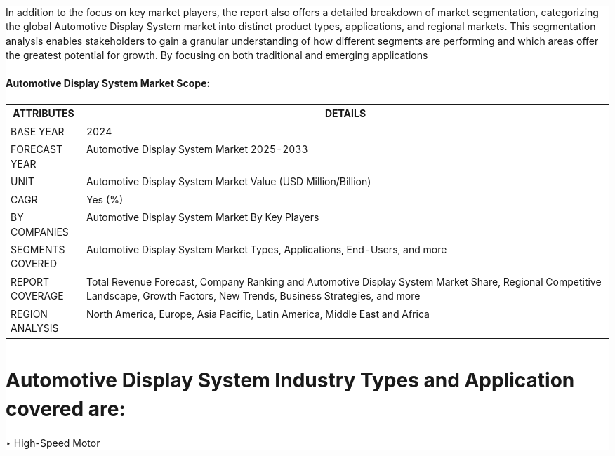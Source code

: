In addition to the focus on key market players, the report also offers a detailed breakdown of market segmentation, categorizing the global Automotive Display System market into distinct product types, applications, and regional markets. This segmentation analysis enables stakeholders to gain a granular understanding of how different segments are performing and which areas offer the greatest potential for growth. By focusing on both traditional and emerging applications

<h4>Automotive Display System Market Scope:</h4>
<table>
<tr>
<th>ATTRIBUTES</th>
<th>DETAILS</th>
</tr>
<tr>
<td>BASE YEAR</td>
<td>2024</td>
</tr>
<tr>
<td>FORECAST YEAR</td>
<td>Automotive Display System Market 2025-2033</td>
</tr>
<tr>
<td>UNIT</td>
<td>Automotive Display System Market Value (USD Million/Billion)</td>
<tr>
<td>CAGR</td>
<td>Yes (%)</td>
</tr>
</tr>
<tr>
<td>BY COMPANIES</td>
<td>Automotive Display System Market By Key Players</td>
</tr>
<tr>
<td>SEGMENTS COVERED</td>
<td>Automotive Display System Market Types, Applications, End-Users, and more</td>
</tr>
<tr>
<td>REPORT COVERAGE</td>
<td>Total Revenue Forecast, Company Ranking and Automotive Display System Market Share, Regional Competitive Landscape, Growth Factors, New Trends, Business Strategies, and more</td>
</tr>
<tr>
<td>REGION ANALYSIS</td>
<td>North America, Europe, Asia Pacific, Latin America, Middle East and Africa</td>
</tr>
</table>

# <strong>Automotive Display System Industry Types and Application covered are:</strong>

‣ High-Speed Motor
